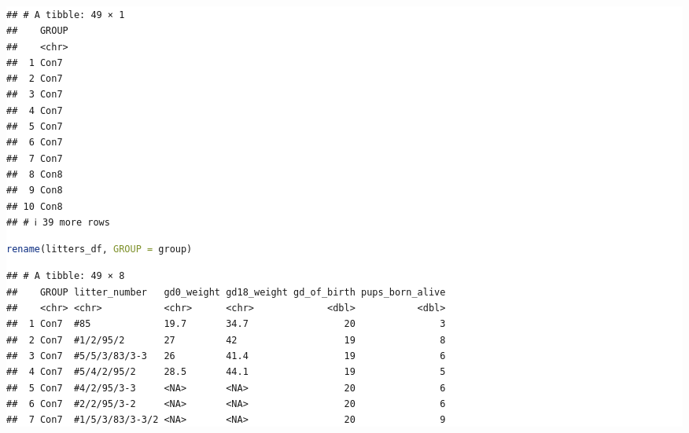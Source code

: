     ## # A tibble: 49 × 1
    ##    GROUP
    ##    <chr>
    ##  1 Con7 
    ##  2 Con7 
    ##  3 Con7 
    ##  4 Con7 
    ##  5 Con7 
    ##  6 Con7 
    ##  7 Con7 
    ##  8 Con8 
    ##  9 Con8 
    ## 10 Con8 
    ## # ℹ 39 more rows

``` r
rename(litters_df, GROUP = group)
```

    ## # A tibble: 49 × 8
    ##    GROUP litter_number   gd0_weight gd18_weight gd_of_birth pups_born_alive
    ##    <chr> <chr>           <chr>      <chr>             <dbl>           <dbl>
    ##  1 Con7  #85             19.7       34.7                 20               3
    ##  2 Con7  #1/2/95/2       27         42                   19               8
    ##  3 Con7  #5/5/3/83/3-3   26         41.4                 19               6
    ##  4 Con7  #5/4/2/95/2     28.5       44.1                 19               5
    ##  5 Con7  #4/2/95/3-3     <NA>       <NA>                 20               6
    ##  6 Con7  #2/2/95/3-2     <NA>       <NA>                 20               6
    ##  7 Con7  #1/5/3/83/3-3/2 <NA>       <NA>                 20               9